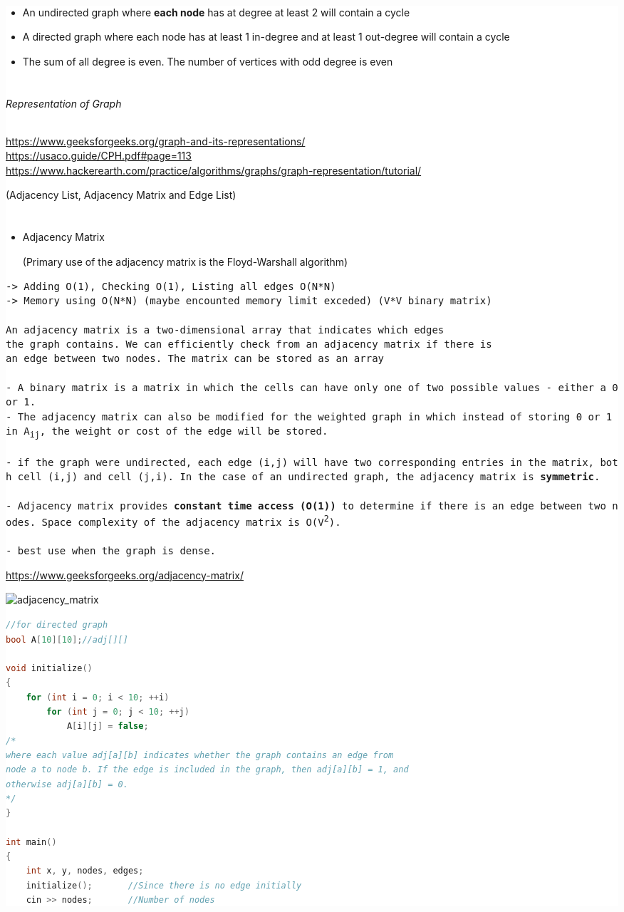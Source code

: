- An undirected graph where <b>each node</b> has at degree at least 2 will contain a cycle
- A directed graph where each node has at least 1 in-degree and at least 1 out-degree will contain a cycle

- The sum of all degree is even. The number of vertices with odd degree is even
</pre>

#

###### Representation of Graph

https://www.geeksforgeeks.org/graph-and-its-representations/<br>
https://usaco.guide/CPH.pdf#page=113<br>
https://www.hackerearth.com/practice/algorithms/graphs/graph-representation/tutorial/

(Adjacency List, Adjacency Matrix and Edge List)

#

- Adjacency Matrix

  (Primary use of the adjacency matrix is the Floyd-Warshall algorithm)

<pre>
-> Adding O(1), Checking O(1), Listing all edges O(N*N)
-> Memory using O(N*N) (maybe encounted memory limit exceded) (V*V binary matrix)

An adjacency matrix is a two-dimensional array that indicates which edges
the graph contains. We can efficiently check from an adjacency matrix if there is
an edge between two nodes. The matrix can be stored as an array

- A binary matrix is a matrix in which the cells can have only one of two possible values - either a 0 or 1.
- The adjacency matrix can also be modified for the weighted graph in which instead of storing 0 or 1 in A<sub>ij</sub>, the weight or cost of the edge will be stored.

- if the graph were undirected, each edge (i,j) will have two corresponding entries in the matrix, both cell (i,j) and cell (j,i). In the case of an undirected graph, the adjacency matrix is <b>symmetric</b>.

- Adjacency matrix provides <b>constant time access (O(1))</b> to determine if there is an edge between two nodes. Space complexity of the adjacency matrix is O(V<sup>2</sup>).

- best use when the graph is dense.
</pre>

https://www.geeksforgeeks.org/adjacency-matrix/

![adjacency_matrix](https://www.cs.mtsu.edu/~xyang/3080/images/adjMatrixWeightedGraph.jpeg)

```cpp
//for directed graph
bool A[10][10];//adj[][]

void initialize()
{
    for (int i = 0; i < 10; ++i)
        for (int j = 0; j < 10; ++j)
            A[i][j] = false;
/*
where each value adj[a][b] indicates whether the graph contains an edge from
node a to node b. If the edge is included in the graph, then adj[a][b] = 1, and
otherwise adj[a][b] = 0.
*/
}

int main()
{
    int x, y, nodes, edges;
    initialize();       //Since there is no edge initially
    cin >> nodes;       //Number of nodes
```